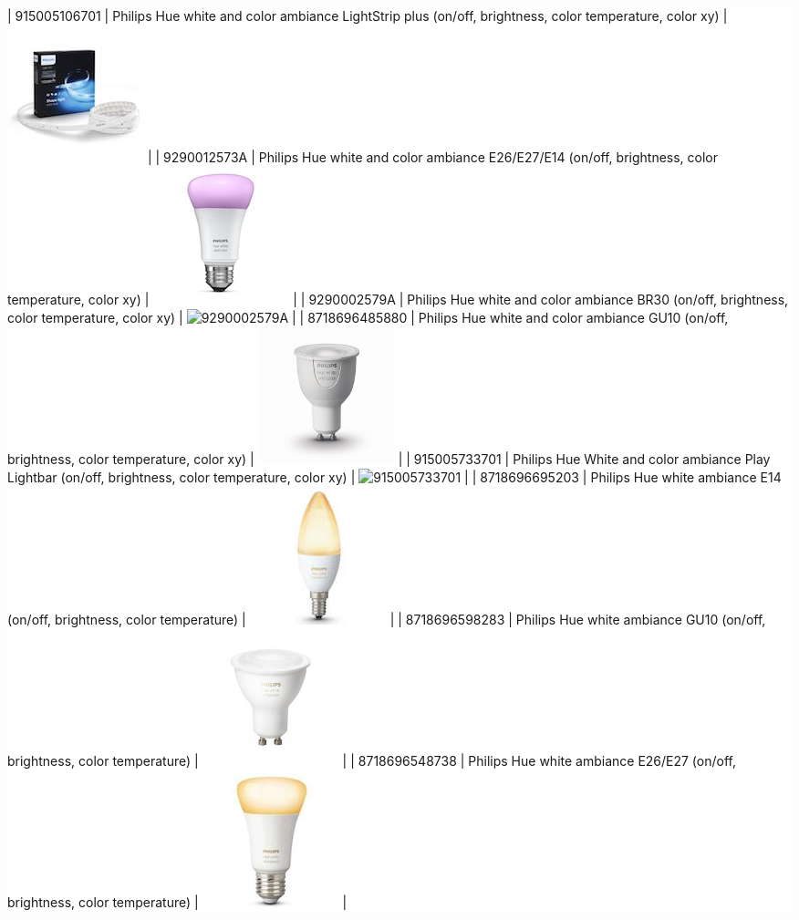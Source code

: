 | 915005106701 | Philips Hue white and color ambiance LightStrip plus (on/off, brightness, color temperature, color xy) | ![915005106701](images/devices/915005106701.jpg) |
| 9290012573A | Philips Hue white and color ambiance E26/E27/E14 (on/off, brightness, color temperature, color xy) | ![9290012573A](images/devices/9290012573A.jpg) |
| 9290002579A | Philips Hue white and color ambiance BR30 (on/off, brightness, color temperature, color xy) | ![9290002579A](images/devices/9290002579A.jpg) |
| 8718696485880 | Philips Hue white and color ambiance GU10 (on/off, brightness, color temperature, color xy) | ![8718696485880](images/devices/8718696485880.jpg) |
| 915005733701 | Philips Hue White and color ambiance Play Lightbar (on/off, brightness, color temperature, color xy) | ![915005733701](images/devices/915005733701.jpg) |
| 8718696695203 | Philips Hue white ambiance E14 (on/off, brightness, color temperature) | ![8718696695203](images/devices/8718696695203.jpg) |
| 8718696598283 | Philips Hue white ambiance GU10 (on/off, brightness, color temperature) | ![8718696598283](images/devices/8718696598283.jpg) |
| 8718696548738 | Philips Hue white ambiance E26/E27 (on/off, brightness, color temperature) | ![8718696548738](images/devices/8718696548738.jpg) |